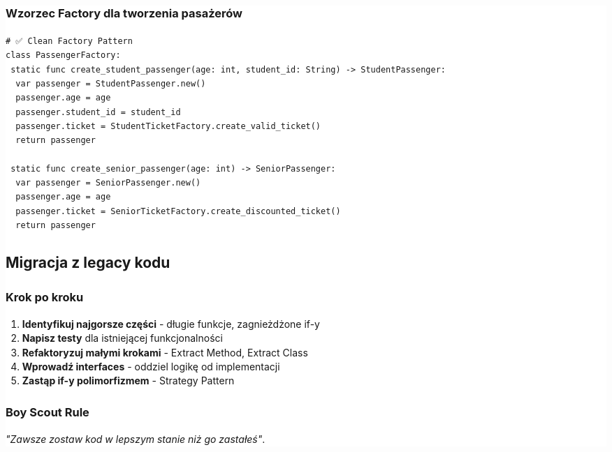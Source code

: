 ### Wzorzec Factory dla tworzenia pasażerów

```gdscript
# ✅ Clean Factory Pattern
class PassengerFactory:
 static func create_student_passenger(age: int, student_id: String) -> StudentPassenger:
  var passenger = StudentPassenger.new()
  passenger.age = age
  passenger.student_id = student_id
  passenger.ticket = StudentTicketFactory.create_valid_ticket()
  return passenger
 
 static func create_senior_passenger(age: int) -> SeniorPassenger:
  var passenger = SeniorPassenger.new()
  passenger.age = age
  passenger.ticket = SeniorTicketFactory.create_discounted_ticket()
  return passenger
```

## Migracja z legacy kodu

### Krok po kroku

1. **Identyfikuj najgorsze części** - długie funkcje, zagnieżdżone if-y
2. **Napisz testy** dla istniejącej funkcjonalności
3. **Refaktoryzuj małymi krokami** - Extract Method, Extract Class
4. **Wprowadź interfaces** - oddziel logikę od implementacji
5. **Zastąp if-y polimorfizmem** - Strategy Pattern

### Boy Scout Rule

*"Zawsze zostaw kod w lepszym stanie niż go zastałeś"*.
